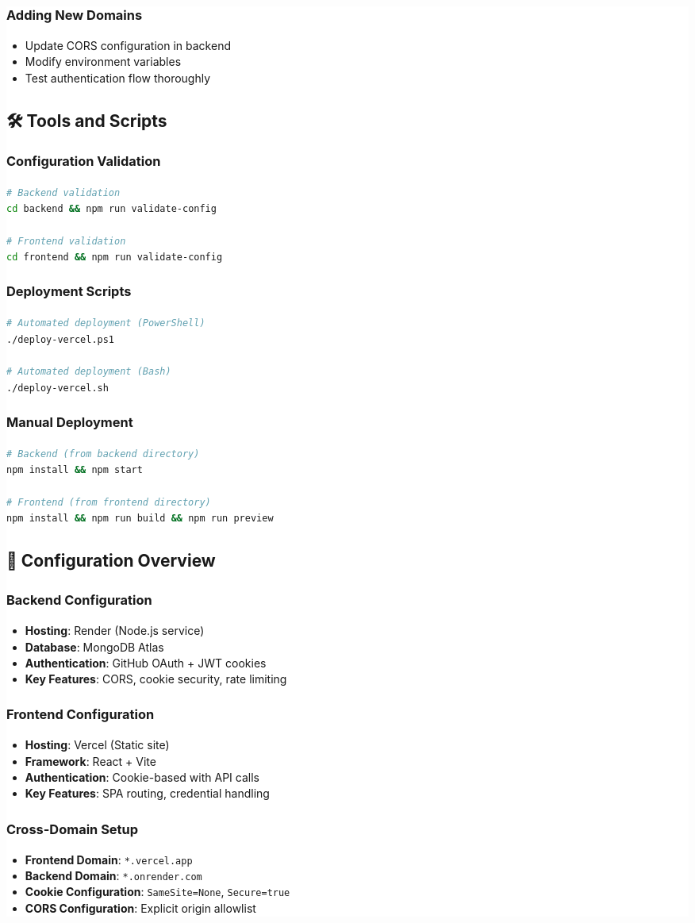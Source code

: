 ### Adding New Domains
- Update CORS configuration in backend
- Modify environment variables
- Test authentication flow thoroughly

## 🛠 Tools and Scripts

### Configuration Validation
```bash
# Backend validation
cd backend && npm run validate-config

# Frontend validation
cd frontend && npm run validate-config
```

### Deployment Scripts
```bash
# Automated deployment (PowerShell)
./deploy-vercel.ps1

# Automated deployment (Bash)
./deploy-vercel.sh
```

### Manual Deployment
```bash
# Backend (from backend directory)
npm install && npm start

# Frontend (from frontend directory)
npm install && npm run build && npm run preview
```

## 🔧 Configuration Overview

### Backend Configuration
- **Hosting**: Render (Node.js service)
- **Database**: MongoDB Atlas
- **Authentication**: GitHub OAuth + JWT cookies
- **Key Features**: CORS, cookie security, rate limiting

### Frontend Configuration  
- **Hosting**: Vercel (Static site)
- **Framework**: React + Vite
- **Authentication**: Cookie-based with API calls
- **Key Features**: SPA routing, credential handling

### Cross-Domain Setup
- **Frontend Domain**: `*.vercel.app`
- **Backend Domain**: `*.onrender.com`
- **Cookie Configuration**: `SameSite=None`, `Secure=true`
- **CORS Configuration**: Explicit origin allowlist
